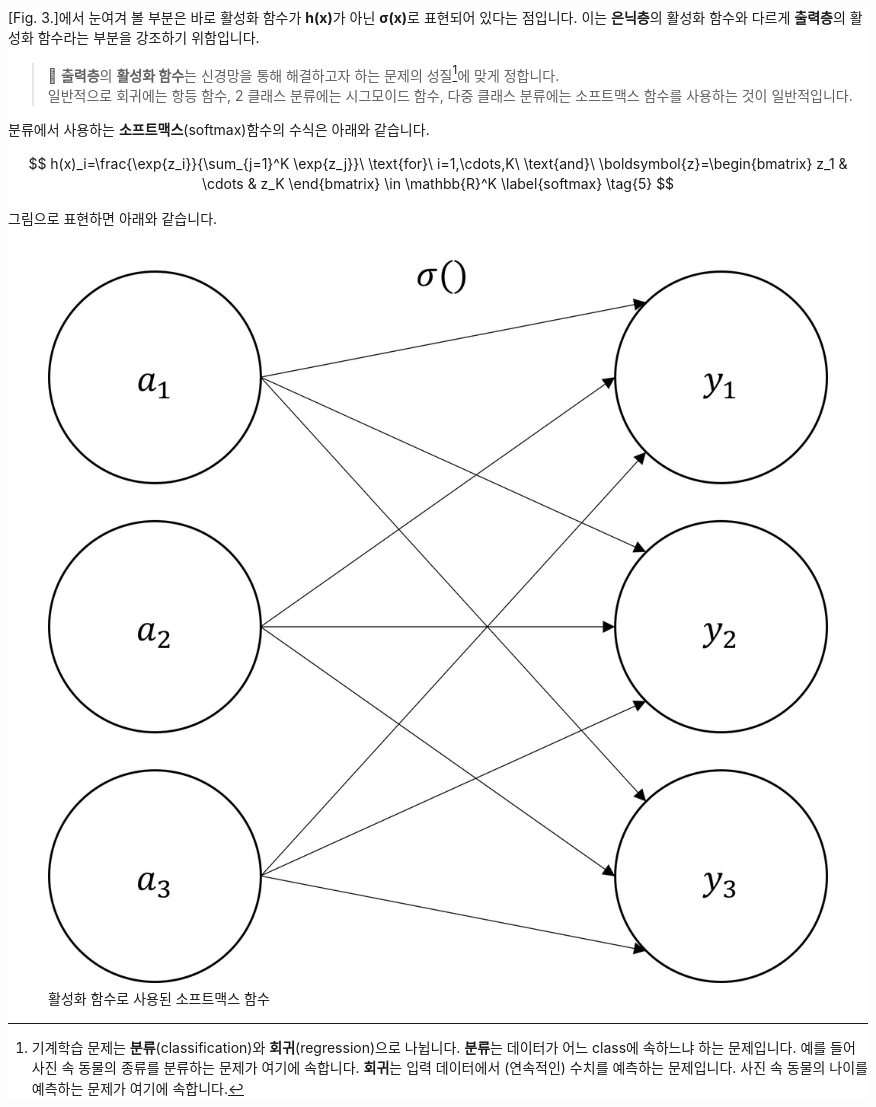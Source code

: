 [Fig. 3.]에서 눈여겨 볼 부분은 바로 활성화 함수가 $\boldsymbol{h(x)}$가 아닌 $\boldsymbol{\sigma(x)}$로 표현되어 있다는 점입니다. 이는 **은닉층**의 활성화 함수와 다르게 **출력층**의 활성화 함수라는 부분을 강조하기 위함입니다.

> :memo: **출력층**의 **활성화 함수**는 신경망을 통해 해결하고자 하는 문제의 성질[^fn-property]에 맞게 정합니다.<br>일반적으로 회귀에는 항등 함수, 2 클래스 분류에는 시그모이드 함수, 다중 클래스 분류에는 소프트맥스 함수를 사용하는 것이 일반적입니다.

분류에서 사용하는 **소프트맥스**(softmax)함수의 수식은 아래와 같습니다.

$$
h(x)_i=\frac{\exp{z_i}}{\sum_{j=1}^K \exp{z_j}}\ \text{for}\ i=1,\cdots,K\ \text{and}\ \boldsymbol{z}=\begin{bmatrix} z_1 & \cdots & z_K \end{bmatrix} \in \mathbb{R}^K \label{softmax} \tag{5}
$$

그림으로 표현하면 아래와 같습니다.

<figure>
     <img src="/posts/study/machine learning/deep learning/images/2023-01-06-neural_network_8.jpg"
          title="Softmax function"
          alt="Image of softmax function"
          class="img_center"/>
     <figcaption>활성화 함수로 사용된 소프트맥스 함수</figcaption>
</figure>


[^fn-bias-matrix]: $1$과 어떤 실수 $b$를 곱하면 그 값은 항상 $b$가 됩니다. 그래서 편향 뉴런은 표시하지 않고 편향 매개변수 행렬만으로 그 존재를 표현할 수 있는겁니다.
[^fn-property]: 기계학습 문제는 **분류**(classification)와 **회귀**(regression)으로 나뉩니다. **분류**는 데이터가 어느 class에 속하느냐 하는 문제입니다. 예를 들어 사진 속 동물의 종류를 분류하는 문제가 여기에 속합니다. **회귀**는 입력 데이터에서 (연속적인) 수치를 예측하는 문제입니다. 사진 속 동물의 나이를 예측하는 문제가 여기에 속합니다.
